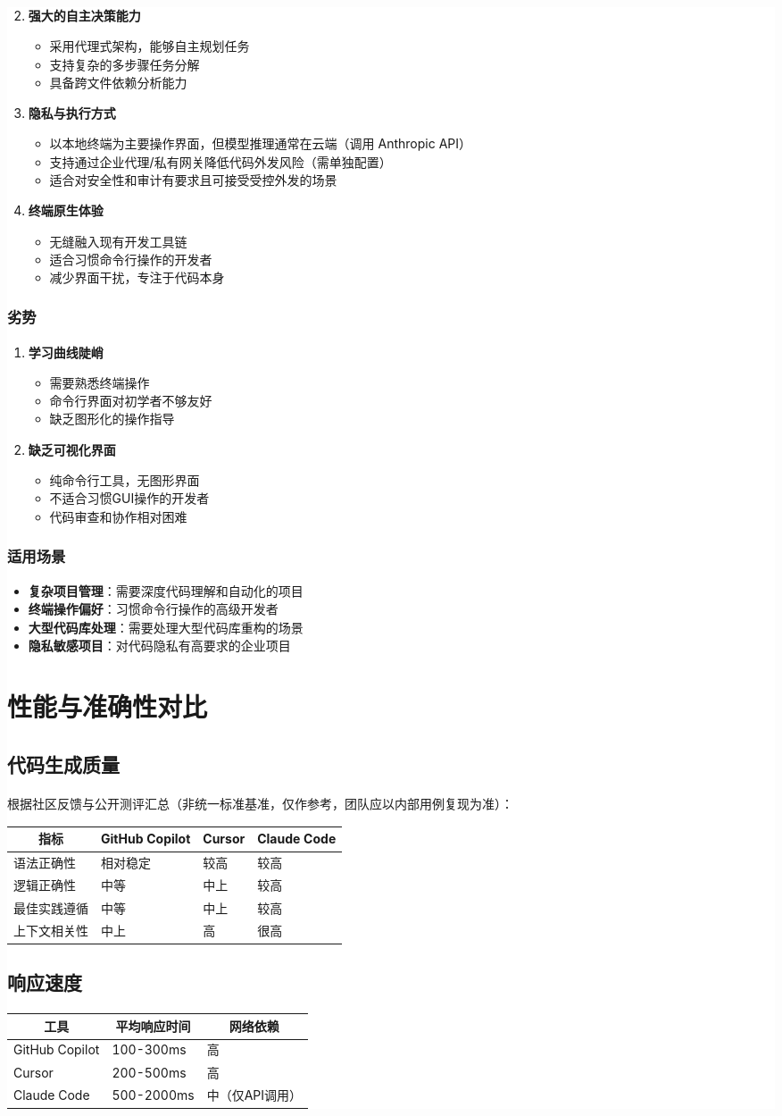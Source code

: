 2. **强大的自主决策能力**
   - 采用代理式架构，能够自主规划任务
   - 支持复杂的多步骤任务分解
   - 具备跨文件依赖分析能力

3. **隐私与执行方式**
   - 以本地终端为主要操作界面，但模型推理通常在云端（调用 Anthropic API）
   - 支持通过企业代理/私有网关降低代码外发风险（需单独配置）
   - 适合对安全性和审计有要求且可接受受控外发的场景

4. **终端原生体验**
   - 无缝融入现有开发工具链
   - 适合习惯命令行操作的开发者
   - 减少界面干扰，专注于代码本身

### 劣势
1. **学习曲线陡峭**
   - 需要熟悉终端操作
   - 命令行界面对初学者不够友好
   - 缺乏图形化的操作指导

2. **缺乏可视化界面**
   - 纯命令行工具，无图形界面
   - 不适合习惯GUI操作的开发者
   - 代码审查和协作相对困难

### 适用场景
- **复杂项目管理**：需要深度代码理解和自动化的项目
- **终端操作偏好**：习惯命令行操作的高级开发者
- **大型代码库处理**：需要处理大型代码库重构的场景
- **隐私敏感项目**：对代码隐私有高要求的企业项目

# 性能与准确性对比

## 代码生成质量

根据社区反馈与公开测评汇总（非统一标准基准，仅作参考，团队应以内部用例复现为准）：

| 指标 | GitHub Copilot | Cursor | Claude Code |
|------|----------------|---------|-------------|
| 语法正确性 | 相对稳定 | 较高 | 较高 |
| 逻辑正确性 | 中等 | 中上 | 较高 |
| 最佳实践遵循 | 中等 | 中上 | 较高 |
| 上下文相关性 | 中上 | 高 | 很高 |

## 响应速度

| 工具 | 平均响应时间 | 网络依赖 |
|------|-------------|----------|
| GitHub Copilot | 100-300ms | 高 |
| Cursor | 200-500ms | 高 |
| Claude Code | 500-2000ms | 中（仅API调用） |
